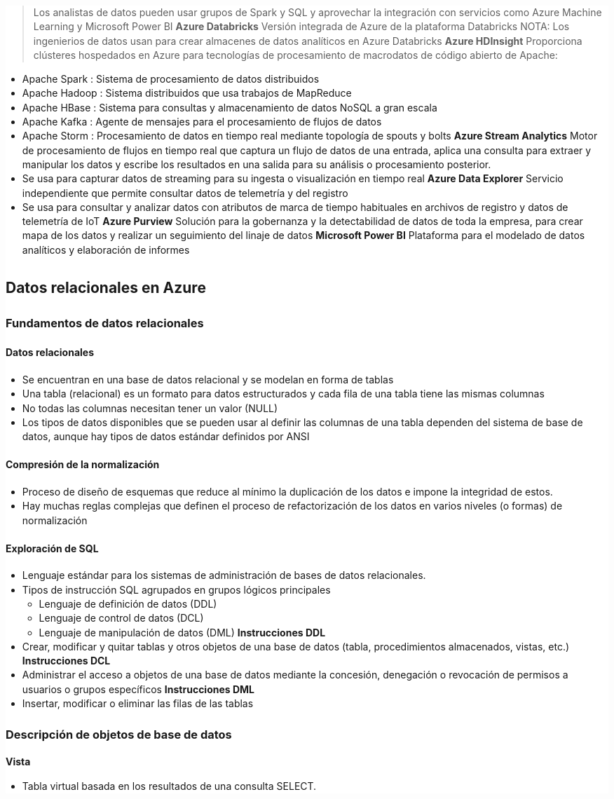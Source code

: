 >Los analistas de datos pueden usar grupos de Spark y SQL y aprovechar la integración con servicios como Azure Machine Learning y Microsoft Power BI
**Azure Databricks**
Versión integrada de Azure de la plataforma Databricks
>NOTA:
>Los ingenierios de datos usan para crear almacenes de datos analíticos en Azure Databricks
**Azure HDInsight**
Proporciona clústeres hospedados en Azure para tecnologías de procesamiento de macrodatos de código abierto de Apache:
   - Apache Spark : Sistema de procesamiento de datos distribuidos
   - Apache Hadoop : Sistema distribuidos que usa trabajos de MapReduce
   - Apache HBase : Sistema para consultas y almacenamiento de datos NoSQL a gran escala
   - Apache Kafka : Agente de mensajes para el procesamiento de flujos de datos
   - Apache Storm : Procesamiento de datos en tiempo real mediante topología de spouts y bolts
**Azure Stream Analytics**
Motor de procesamiento de flujos en tiempo real que captura un flujo
de datos de una entrada, aplica una consulta para extraer y manipular
los datos y escribe los resultados en una salida para su análisis o procesamiento posterior.
- Se usa para capturar datos de streaming para su ingesta o visualización en tiempo real
**Azure Data Explorer**
Servicio independiente que permite consultar datos de telemetría y del registro
- Se usa para consultar y analizar datos con atributos de marca de tiempo 
habituales en archivos de registro y datos de telemetría de IoT
**Azure Purview**
Solución para la gobernanza y la detectabilidad de datos de toda la empresa, 
para crear mapa de los datos y realizar un seguimiento del linaje de datos
**Microsoft Power BI**
Plataforma para el modelado de datos analíticos y elaboración de informes

## **Datos relacionales en Azure**
### **Fundamentos de datos relacionales**
#### **Datos relacionales**
- Se encuentran en una base de datos relacional y se modelan en forma de tablas
- Una tabla (relacional) es un formato para datos estructurados y cada fila de una tabla tiene las mismas columnas
- No todas las columnas necesitan tener un valor (NULL)
- Los tipos de datos disponibles que se pueden usar al definir las columnas de una tabla dependen del sistema de base de datos, aunque hay tipos de datos estándar definidos por ANSI
#### **Compresión de la normalización**
- Proceso de diseño de esquemas que reduce al mínimo la duplicación de los datos e impone la integridad de estos.
- Hay muchas reglas complejas que definen el proceso de refactorización de los datos en varios niveles (o formas) de normalización
#### **Exploración de SQL**
- Lenguaje estándar para los sistemas de administración de bases de datos relacionales.
- Tipos de instrucción SQL agrupados en grupos lógicos principales
    - Lenguaje de definición de datos (DDL)
    - Lenguaje de control de datos (DCL)
    - Lenguaje de manipulación de datos (DML)
**Instrucciones DDL**
- Crear, modificar y quitar tablas y otros objetos de una base de datos (tabla, procedimientos almacenados, vistas, etc.)
**Instrucciones DCL**
- Administrar el acceso a objetos de una base de datos mediante la concesión, denegación o revocación de permisos a usuarios o grupos específicos
**Instrucciones DML**
- Insertar, modificar o eliminar las filas de las tablas
### **Descripción de objetos de base de datos**
**Vista**
- Tabla virtual basada en los resultados de una consulta SELECT.